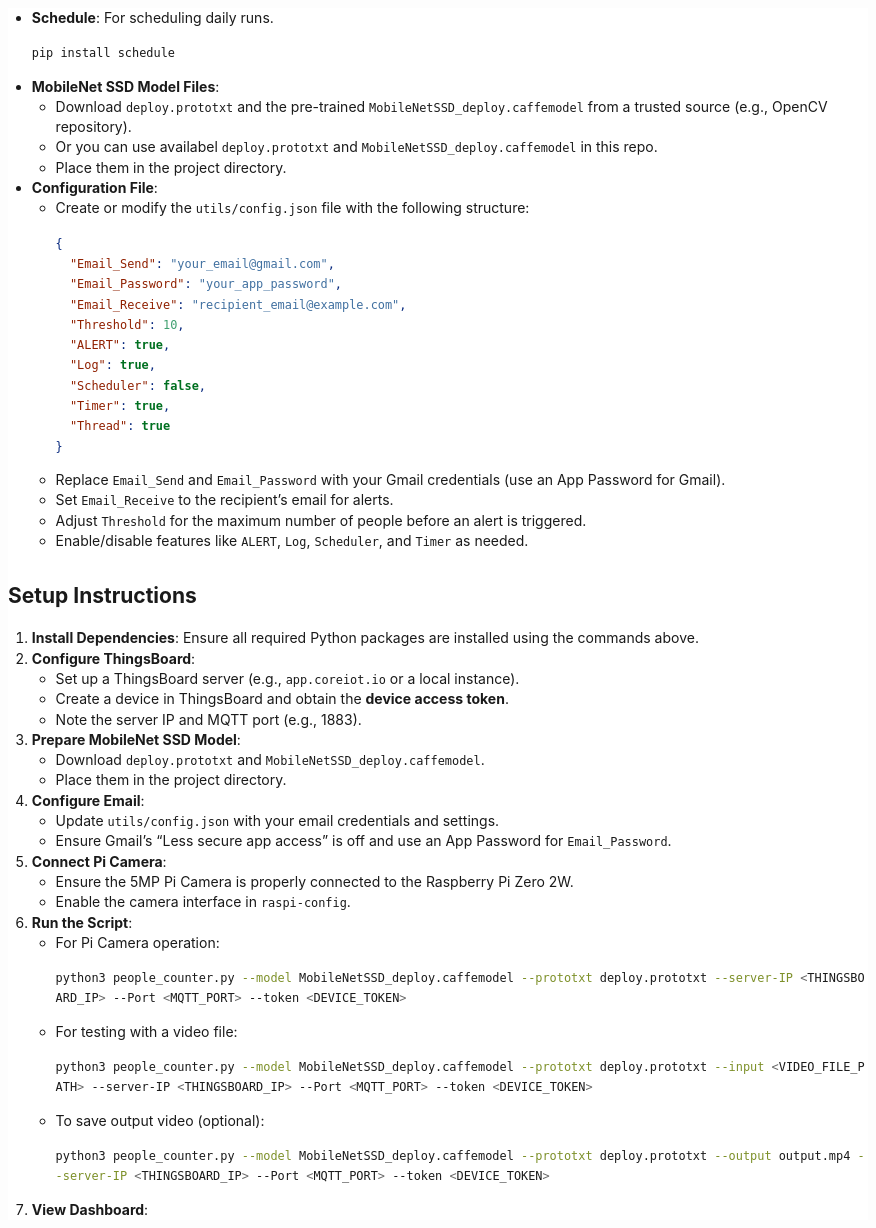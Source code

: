 - **Schedule**: For scheduling daily runs.
  ```bash
  pip install schedule
  ```
- **MobileNet SSD Model Files**:
  - Download `deploy.prototxt` and the pre-trained `MobileNetSSD_deploy.caffemodel` from a trusted source (e.g., OpenCV repository).
  - Or you can use availabel `deploy.prototxt` and `MobileNetSSD_deploy.caffemodel` in this repo.
  - Place them in the project directory.
- **Configuration File**:
  - Create or modify the `utils/config.json` file with the following structure:
    ```json
    {
      "Email_Send": "your_email@gmail.com",
      "Email_Password": "your_app_password",
      "Email_Receive": "recipient_email@example.com",
      "Threshold": 10,
      "ALERT": true,
      "Log": true,
      "Scheduler": false,
      "Timer": true,
      "Thread": true
    }
    ```
  - Replace `Email_Send` and `Email_Password` with your Gmail credentials (use an App Password for Gmail).
  - Set `Email_Receive` to the recipient’s email for alerts.
  - Adjust `Threshold` for the maximum number of people before an alert is triggered.
  - Enable/disable features like `ALERT`, `Log`, `Scheduler`, and `Timer` as needed.

## Setup Instructions
1. **Install Dependencies**:
   Ensure all required Python packages are installed using the commands above.
2. **Configure ThingsBoard**:
   - Set up a ThingsBoard server (e.g., `app.coreiot.io` or a local instance).
   - Create a device in ThingsBoard and obtain the **device access token**.
   - Note the server IP and MQTT port (e.g., 1883).
3. **Prepare MobileNet SSD Model**:
   - Download `deploy.prototxt` and `MobileNetSSD_deploy.caffemodel`.
   - Place them in the project directory.
4. **Configure Email**:
   - Update `utils/config.json` with your email credentials and settings.
   - Ensure Gmail’s “Less secure app access” is off and use an App Password for `Email_Password`.
5. **Connect Pi Camera**:
   - Ensure the 5MP Pi Camera is properly connected to the Raspberry Pi Zero 2W.
   - Enable the camera interface in `raspi-config`.
6. **Run the Script**:
   - For Pi Camera operation:
     ```bash
     python3 people_counter.py --model MobileNetSSD_deploy.caffemodel --prototxt deploy.prototxt --server-IP <THINGSBOARD_IP> --Port <MQTT_PORT> --token <DEVICE_TOKEN>
     ```
   - For testing with a video file:
     ```bash
     python3 people_counter.py --model MobileNetSSD_deploy.caffemodel --prototxt deploy.prototxt --input <VIDEO_FILE_PATH> --server-IP <THINGSBOARD_IP> --Port <MQTT_PORT> --token <DEVICE_TOKEN>
     ```
   - To save output video (optional):
     ```bash
     python3 people_counter.py --model MobileNetSSD_deploy.caffemodel --prototxt deploy.prototxt --output output.mp4 --server-IP <THINGSBOARD_IP> --Port <MQTT_PORT> --token <DEVICE_TOKEN>
     ```
7. **View Dashboard**: